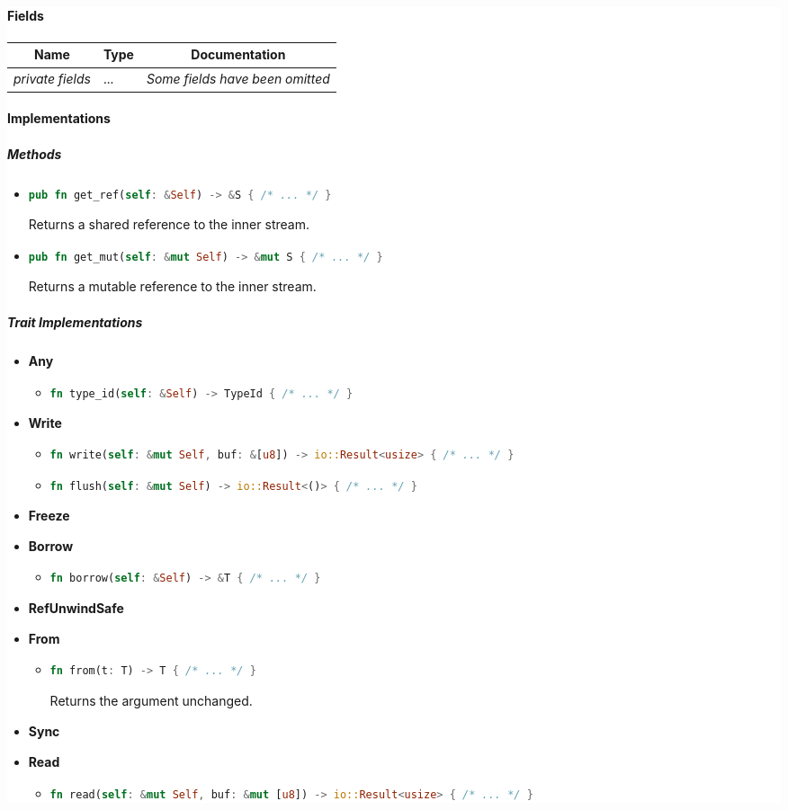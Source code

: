 #### Fields

| Name | Type | Documentation |
|------|------|---------------|
| *private fields* | ... | *Some fields have been omitted* |

#### Implementations

##### Methods

- ```rust
  pub fn get_ref(self: &Self) -> &S { /* ... */ }
  ```
  Returns a shared reference to the inner stream.

- ```rust
  pub fn get_mut(self: &mut Self) -> &mut S { /* ... */ }
  ```
  Returns a mutable reference to the inner stream.

##### Trait Implementations

- **Any**
  - ```rust
    fn type_id(self: &Self) -> TypeId { /* ... */ }
    ```

- **Write**
  - ```rust
    fn write(self: &mut Self, buf: &[u8]) -> io::Result<usize> { /* ... */ }
    ```

  - ```rust
    fn flush(self: &mut Self) -> io::Result<()> { /* ... */ }
    ```

- **Freeze**
- **Borrow**
  - ```rust
    fn borrow(self: &Self) -> &T { /* ... */ }
    ```

- **RefUnwindSafe**
- **From**
  - ```rust
    fn from(t: T) -> T { /* ... */ }
    ```
    Returns the argument unchanged.

- **Sync**
- **Read**
  - ```rust
    fn read(self: &mut Self, buf: &mut [u8]) -> io::Result<usize> { /* ... */ }
    ```
